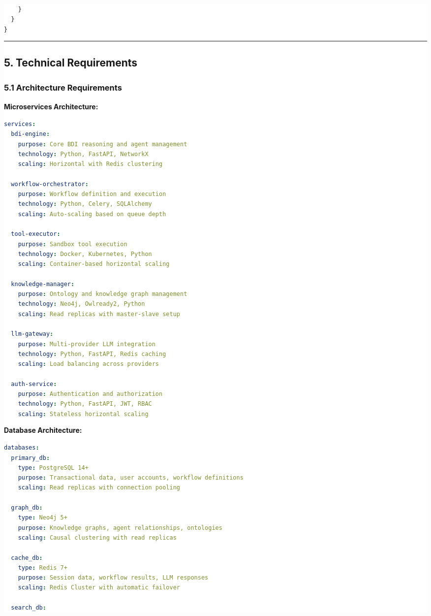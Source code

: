 ```scss
    }
  }
}
```

---

## 5. Technical Requirements

### 5.1 Architecture Requirements

**Microservices Architecture:**
```yaml
services:
  bdi-engine:
    purpose: Core BDI reasoning and agent management
    technology: Python, FastAPI, NetworkX
    scaling: Horizontal with Redis clustering
    
  workflow-orchestrator:
    purpose: Workflow definition and execution
    technology: Python, Celery, SQLAlchemy
    scaling: Auto-scaling based on queue depth
    
  tool-executor:
    purpose: Sandbox tool execution
    technology: Docker, Kubernetes, Python
    scaling: Container-based horizontal scaling
    
  knowledge-manager:
    purpose: Ontology and knowledge graph management
    technology: Neo4j, Owlready2, Python
    scaling: Read replicas with master-slave setup
    
  llm-gateway:
    purpose: Multi-provider LLM integration
    technology: Python, FastAPI, Redis caching
    scaling: Load balancing across providers
    
  auth-service:
    purpose: Authentication and authorization
    technology: Python, FastAPI, JWT, RBAC
    scaling: Stateless horizontal scaling
```

**Database Architecture:**
```yaml
databases:
  primary_db:
    type: PostgreSQL 14+
    purpose: Transactional data, user accounts, workflow definitions
    scaling: Read replicas with connection pooling
    
  graph_db:
    type: Neo4j 5+
    purpose: Knowledge graphs, agent relationships, ontologies
    scaling: Causal clustering with read replicas
    
  cache_db:
    type: Redis 7+
    purpose: Session data, workflow results, LLM responses
    scaling: Redis Cluster with automatic failover
    
  search_db:
```